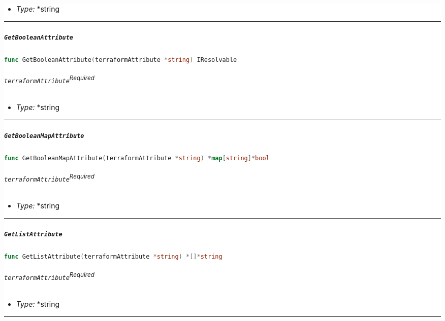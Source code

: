 - *Type:* *string

---

##### `GetBooleanAttribute` <a name="GetBooleanAttribute" id="@cdktf/provider-cloudflare.dataCloudflareHyperdriveConfig.DataCloudflareHyperdriveConfigMtlsOutputReference.getBooleanAttribute"></a>

```go
func GetBooleanAttribute(terraformAttribute *string) IResolvable
```

###### `terraformAttribute`<sup>Required</sup> <a name="terraformAttribute" id="@cdktf/provider-cloudflare.dataCloudflareHyperdriveConfig.DataCloudflareHyperdriveConfigMtlsOutputReference.getBooleanAttribute.parameter.terraformAttribute"></a>

- *Type:* *string

---

##### `GetBooleanMapAttribute` <a name="GetBooleanMapAttribute" id="@cdktf/provider-cloudflare.dataCloudflareHyperdriveConfig.DataCloudflareHyperdriveConfigMtlsOutputReference.getBooleanMapAttribute"></a>

```go
func GetBooleanMapAttribute(terraformAttribute *string) *map[string]*bool
```

###### `terraformAttribute`<sup>Required</sup> <a name="terraformAttribute" id="@cdktf/provider-cloudflare.dataCloudflareHyperdriveConfig.DataCloudflareHyperdriveConfigMtlsOutputReference.getBooleanMapAttribute.parameter.terraformAttribute"></a>

- *Type:* *string

---

##### `GetListAttribute` <a name="GetListAttribute" id="@cdktf/provider-cloudflare.dataCloudflareHyperdriveConfig.DataCloudflareHyperdriveConfigMtlsOutputReference.getListAttribute"></a>

```go
func GetListAttribute(terraformAttribute *string) *[]*string
```

###### `terraformAttribute`<sup>Required</sup> <a name="terraformAttribute" id="@cdktf/provider-cloudflare.dataCloudflareHyperdriveConfig.DataCloudflareHyperdriveConfigMtlsOutputReference.getListAttribute.parameter.terraformAttribute"></a>

- *Type:* *string

---